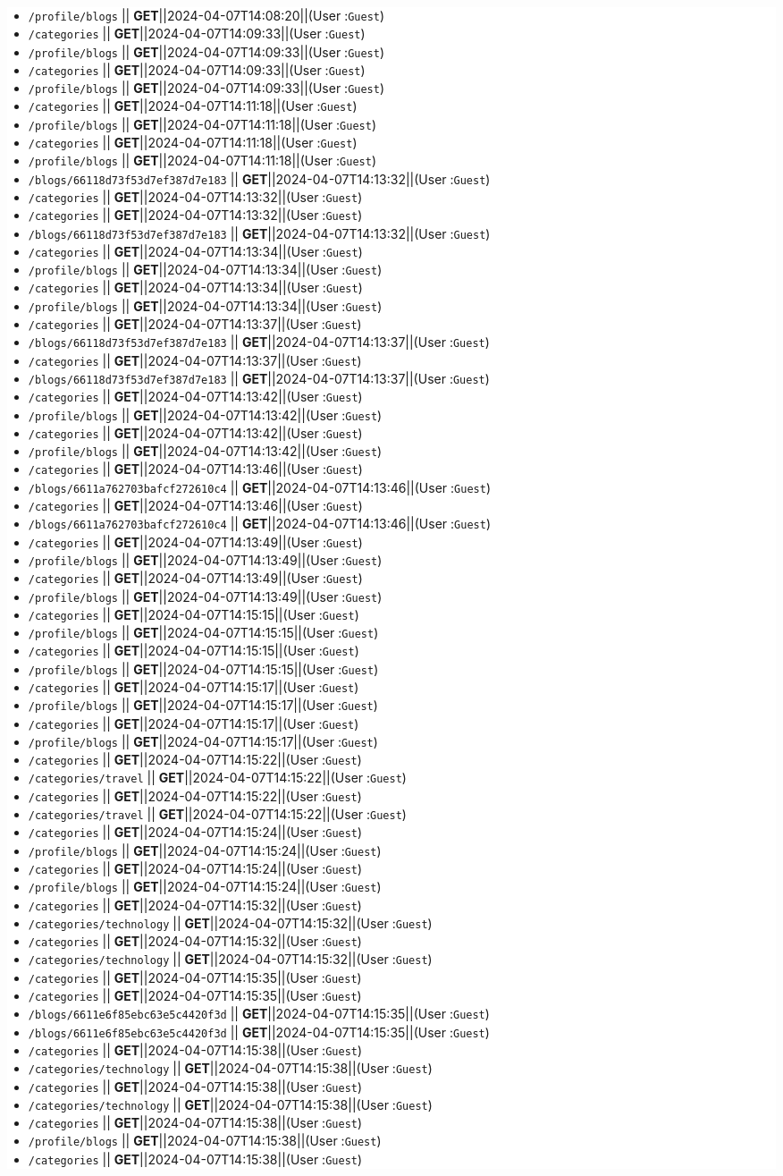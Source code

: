 - `/profile/blogs` || **GET**||2024-04-07T14:08:20||(User :`Guest`)
- `/categories` || **GET**||2024-04-07T14:09:33||(User :`Guest`)
- `/profile/blogs` || **GET**||2024-04-07T14:09:33||(User :`Guest`)
- `/categories` || **GET**||2024-04-07T14:09:33||(User :`Guest`)
- `/profile/blogs` || **GET**||2024-04-07T14:09:33||(User :`Guest`)
- `/categories` || **GET**||2024-04-07T14:11:18||(User :`Guest`)
- `/profile/blogs` || **GET**||2024-04-07T14:11:18||(User :`Guest`)
- `/categories` || **GET**||2024-04-07T14:11:18||(User :`Guest`)
- `/profile/blogs` || **GET**||2024-04-07T14:11:18||(User :`Guest`)
- `/blogs/66118d73f53d7ef387d7e183` || **GET**||2024-04-07T14:13:32||(User :`Guest`)
- `/categories` || **GET**||2024-04-07T14:13:32||(User :`Guest`)
- `/categories` || **GET**||2024-04-07T14:13:32||(User :`Guest`)
- `/blogs/66118d73f53d7ef387d7e183` || **GET**||2024-04-07T14:13:32||(User :`Guest`)
- `/categories` || **GET**||2024-04-07T14:13:34||(User :`Guest`)
- `/profile/blogs` || **GET**||2024-04-07T14:13:34||(User :`Guest`)
- `/categories` || **GET**||2024-04-07T14:13:34||(User :`Guest`)
- `/profile/blogs` || **GET**||2024-04-07T14:13:34||(User :`Guest`)
- `/categories` || **GET**||2024-04-07T14:13:37||(User :`Guest`)
- `/blogs/66118d73f53d7ef387d7e183` || **GET**||2024-04-07T14:13:37||(User :`Guest`)
- `/categories` || **GET**||2024-04-07T14:13:37||(User :`Guest`)
- `/blogs/66118d73f53d7ef387d7e183` || **GET**||2024-04-07T14:13:37||(User :`Guest`)
- `/categories` || **GET**||2024-04-07T14:13:42||(User :`Guest`)
- `/profile/blogs` || **GET**||2024-04-07T14:13:42||(User :`Guest`)
- `/categories` || **GET**||2024-04-07T14:13:42||(User :`Guest`)
- `/profile/blogs` || **GET**||2024-04-07T14:13:42||(User :`Guest`)
- `/categories` || **GET**||2024-04-07T14:13:46||(User :`Guest`)
- `/blogs/6611a762703bafcf272610c4` || **GET**||2024-04-07T14:13:46||(User :`Guest`)
- `/categories` || **GET**||2024-04-07T14:13:46||(User :`Guest`)
- `/blogs/6611a762703bafcf272610c4` || **GET**||2024-04-07T14:13:46||(User :`Guest`)
- `/categories` || **GET**||2024-04-07T14:13:49||(User :`Guest`)
- `/profile/blogs` || **GET**||2024-04-07T14:13:49||(User :`Guest`)
- `/categories` || **GET**||2024-04-07T14:13:49||(User :`Guest`)
- `/profile/blogs` || **GET**||2024-04-07T14:13:49||(User :`Guest`)
- `/categories` || **GET**||2024-04-07T14:15:15||(User :`Guest`)
- `/profile/blogs` || **GET**||2024-04-07T14:15:15||(User :`Guest`)
- `/categories` || **GET**||2024-04-07T14:15:15||(User :`Guest`)
- `/profile/blogs` || **GET**||2024-04-07T14:15:15||(User :`Guest`)
- `/categories` || **GET**||2024-04-07T14:15:17||(User :`Guest`)
- `/profile/blogs` || **GET**||2024-04-07T14:15:17||(User :`Guest`)
- `/categories` || **GET**||2024-04-07T14:15:17||(User :`Guest`)
- `/profile/blogs` || **GET**||2024-04-07T14:15:17||(User :`Guest`)
- `/categories` || **GET**||2024-04-07T14:15:22||(User :`Guest`)
- `/categories/travel` || **GET**||2024-04-07T14:15:22||(User :`Guest`)
- `/categories` || **GET**||2024-04-07T14:15:22||(User :`Guest`)
- `/categories/travel` || **GET**||2024-04-07T14:15:22||(User :`Guest`)
- `/categories` || **GET**||2024-04-07T14:15:24||(User :`Guest`)
- `/profile/blogs` || **GET**||2024-04-07T14:15:24||(User :`Guest`)
- `/categories` || **GET**||2024-04-07T14:15:24||(User :`Guest`)
- `/profile/blogs` || **GET**||2024-04-07T14:15:24||(User :`Guest`)
- `/categories` || **GET**||2024-04-07T14:15:32||(User :`Guest`)
- `/categories/technology` || **GET**||2024-04-07T14:15:32||(User :`Guest`)
- `/categories` || **GET**||2024-04-07T14:15:32||(User :`Guest`)
- `/categories/technology` || **GET**||2024-04-07T14:15:32||(User :`Guest`)
- `/categories` || **GET**||2024-04-07T14:15:35||(User :`Guest`)
- `/categories` || **GET**||2024-04-07T14:15:35||(User :`Guest`)
- `/blogs/6611e6f85ebc63e5c4420f3d` || **GET**||2024-04-07T14:15:35||(User :`Guest`)
- `/blogs/6611e6f85ebc63e5c4420f3d` || **GET**||2024-04-07T14:15:35||(User :`Guest`)
- `/categories` || **GET**||2024-04-07T14:15:38||(User :`Guest`)
- `/categories/technology` || **GET**||2024-04-07T14:15:38||(User :`Guest`)
- `/categories` || **GET**||2024-04-07T14:15:38||(User :`Guest`)
- `/categories/technology` || **GET**||2024-04-07T14:15:38||(User :`Guest`)
- `/categories` || **GET**||2024-04-07T14:15:38||(User :`Guest`)
- `/profile/blogs` || **GET**||2024-04-07T14:15:38||(User :`Guest`)
- `/categories` || **GET**||2024-04-07T14:15:38||(User :`Guest`)